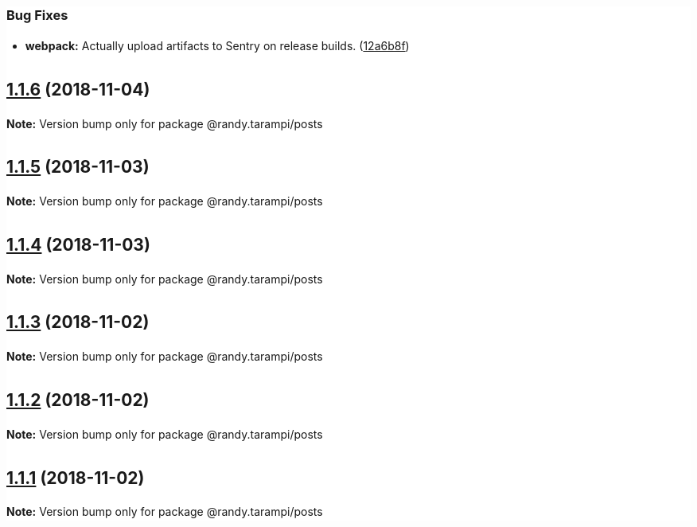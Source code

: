 
### Bug Fixes

* **webpack:** Actually upload artifacts to Sentry on release builds. ([12a6b8f](https://github.com/randytarampi/me/commit/12a6b8f))





## [1.1.6](https://github.com/randytarampi/me/compare/v1.1.5...v1.1.6) (2018-11-04)

**Note:** Version bump only for package @randy.tarampi/posts





## [1.1.5](https://github.com/randytarampi/me/compare/v1.1.4...v1.1.5) (2018-11-03)

**Note:** Version bump only for package @randy.tarampi/posts





## [1.1.4](https://github.com/randytarampi/me/compare/v1.1.3...v1.1.4) (2018-11-03)

**Note:** Version bump only for package @randy.tarampi/posts





## [1.1.3](https://github.com/randytarampi/me/compare/v1.1.2...v1.1.3) (2018-11-02)

**Note:** Version bump only for package @randy.tarampi/posts





## [1.1.2](https://github.com/randytarampi/me/compare/v1.1.1...v1.1.2) (2018-11-02)

**Note:** Version bump only for package @randy.tarampi/posts





## [1.1.1](https://github.com/randytarampi/me/compare/v1.1.0...v1.1.1) (2018-11-02)

**Note:** Version bump only for package @randy.tarampi/posts


